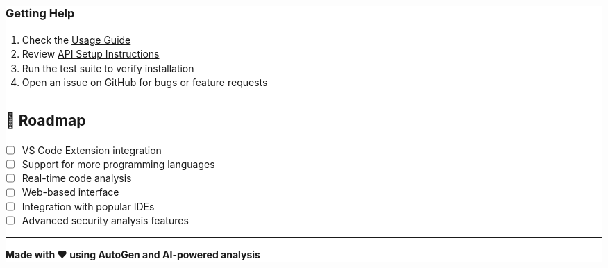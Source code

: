 ### Getting Help

1. Check the [Usage Guide](docs/usage_guide.md)
2. Review [API Setup Instructions](docs/API_SETUP.md)
3. Run the test suite to verify installation
4. Open an issue on GitHub for bugs or feature requests

## 🎯 Roadmap

- [ ] VS Code Extension integration
- [ ] Support for more programming languages
- [ ] Real-time code analysis
- [ ] Web-based interface
- [ ] Integration with popular IDEs
- [ ] Advanced security analysis features

---

**Made with ❤️ using AutoGen and AI-powered analysis**
